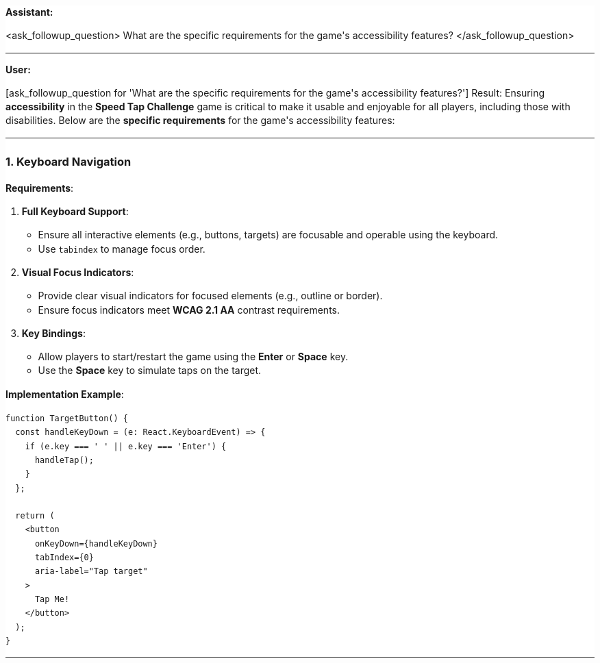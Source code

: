 
**Assistant:**

<ask_followup_question>
<question>What are the specific requirements for the game's accessibility features?</question>
</ask_followup_question>

---

**User:**

[ask_followup_question for 'What are the specific requirements for the game's accessibility features?'] Result:
<answer>
Ensuring **accessibility** in the **Speed Tap Challenge** game is critical to make it usable and enjoyable for all players, including those with disabilities. Below are the **specific requirements** for the game's accessibility features:

---

### **1. Keyboard Navigation**

**Requirements**:
1. **Full Keyboard Support**:
   - Ensure all interactive elements (e.g., buttons, targets) are focusable and operable using the keyboard.
   - Use `tabindex` to manage focus order.

2. **Visual Focus Indicators**:
   - Provide clear visual indicators for focused elements (e.g., outline or border).
   - Ensure focus indicators meet **WCAG 2.1 AA** contrast requirements.

3. **Key Bindings**:
   - Allow players to start/restart the game using the **Enter** or **Space** key.
   - Use the **Space** key to simulate taps on the target.

**Implementation Example**:
```tsx
function TargetButton() {
  const handleKeyDown = (e: React.KeyboardEvent) => {
    if (e.key === ' ' || e.key === 'Enter') {
      handleTap();
    }
  };

  return (
    <button
      onKeyDown={handleKeyDown}
      tabIndex={0}
      aria-label="Tap target"
    >
      Tap Me!
    </button>
  );
}
```

---